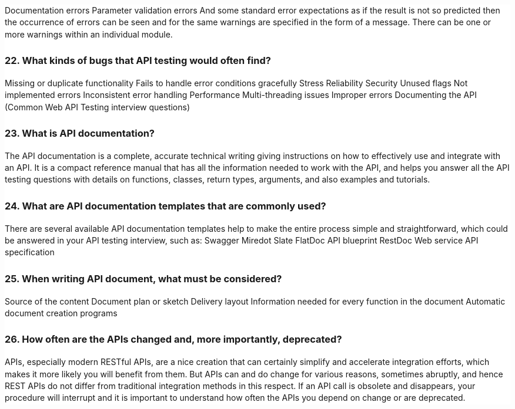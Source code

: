 Documentation errors
Parameter validation errors
And some standard error expectations as if the result is not so predicted then the occurrence of errors can be seen and for the same warnings are specified in the form of a message. There can be one or more warnings within an individual module.
### 22. What kinds of bugs that API testing would often find?
Missing or duplicate functionality
Fails to handle error conditions gracefully
Stress
Reliability
Security
Unused flags
Not implemented errors
Inconsistent error handling
Performance
Multi-threading issues
Improper errors
Documenting the API (Common Web API Testing interview questions)
### 23. What is API documentation?
The API documentation is a complete, accurate technical writing giving instructions on how to effectively use and integrate with an API. It is a compact reference manual that has all the information needed to work with the API, and helps you answer all the API testing questions with details on functions, classes, return types, arguments, and also examples and tutorials.
### 24. What are API documentation templates that are commonly used?
There are several available API documentation templates help to make the entire process simple and straightforward, which could be  answered in your API testing interview, such as:
Swagger
Miredot
Slate
FlatDoc
API blueprint
RestDoc
Web service API specification
### 25. When writing API document, what must be considered?
Source of the content
Document plan or sketch
Delivery layout
Information needed for every function in the document
Automatic document creation programs
### 26. How often are the APIs changed and, more importantly, deprecated?
APIs, especially modern RESTful APIs, are a nice creation that can certainly simplify and accelerate integration efforts, which makes it more likely you will benefit from them. But APIs can and do change for various reasons, sometimes abruptly, and hence REST APIs do not differ from traditional integration methods in this respect. If an API call is obsolete and disappears, your procedure will interrupt and it is important to understand how often the APIs you depend on change or are deprecated.
 